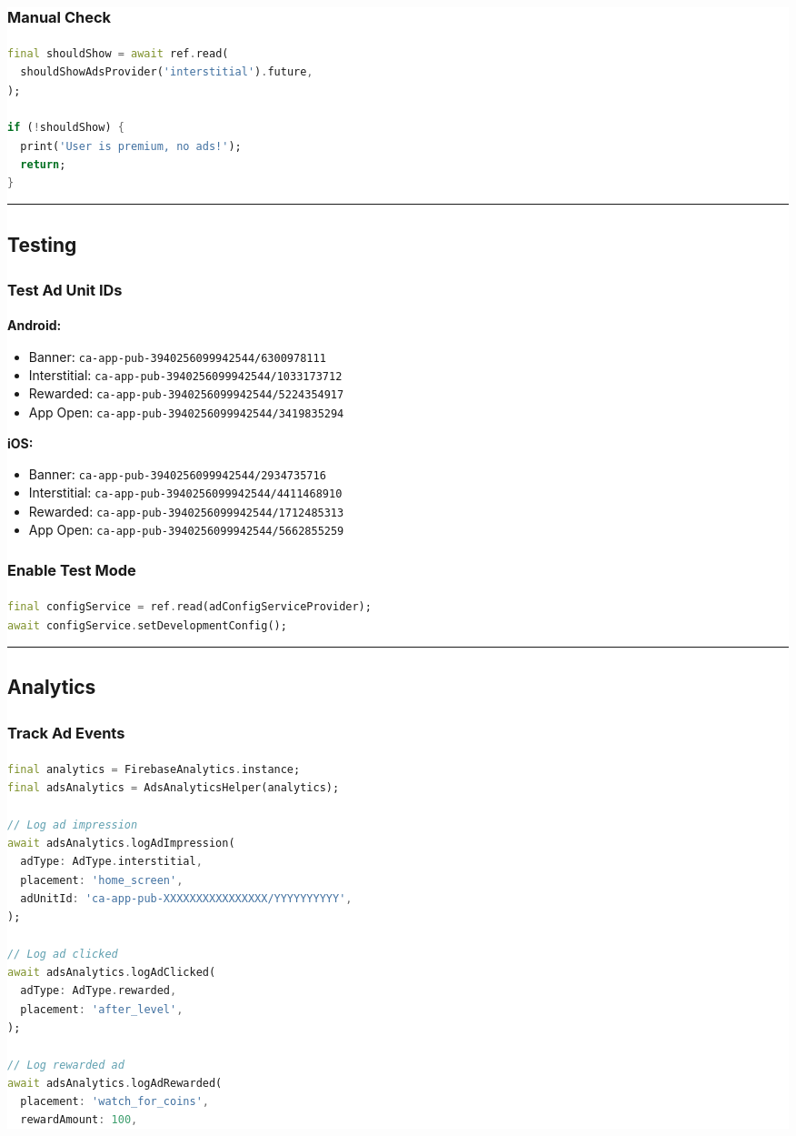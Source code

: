 ### Manual Check

```dart
final shouldShow = await ref.read(
  shouldShowAdsProvider('interstitial').future,
);

if (!shouldShow) {
  print('User is premium, no ads!');
  return;
}
```

---

## Testing

### Test Ad Unit IDs

**Android:**
- Banner: `ca-app-pub-3940256099942544/6300978111`
- Interstitial: `ca-app-pub-3940256099942544/1033173712`
- Rewarded: `ca-app-pub-3940256099942544/5224354917`
- App Open: `ca-app-pub-3940256099942544/3419835294`

**iOS:**
- Banner: `ca-app-pub-3940256099942544/2934735716`
- Interstitial: `ca-app-pub-3940256099942544/4411468910`
- Rewarded: `ca-app-pub-3940256099942544/1712485313`
- App Open: `ca-app-pub-3940256099942544/5662855259`

### Enable Test Mode

```dart
final configService = ref.read(adConfigServiceProvider);
await configService.setDevelopmentConfig();
```

---

## Analytics

### Track Ad Events

```dart
final analytics = FirebaseAnalytics.instance;
final adsAnalytics = AdsAnalyticsHelper(analytics);

// Log ad impression
await adsAnalytics.logAdImpression(
  adType: AdType.interstitial,
  placement: 'home_screen',
  adUnitId: 'ca-app-pub-XXXXXXXXXXXXXXXX/YYYYYYYYYY',
);

// Log ad clicked
await adsAnalytics.logAdClicked(
  adType: AdType.rewarded,
  placement: 'after_level',
);

// Log rewarded ad
await adsAnalytics.logAdRewarded(
  placement: 'watch_for_coins',
  rewardAmount: 100,
```